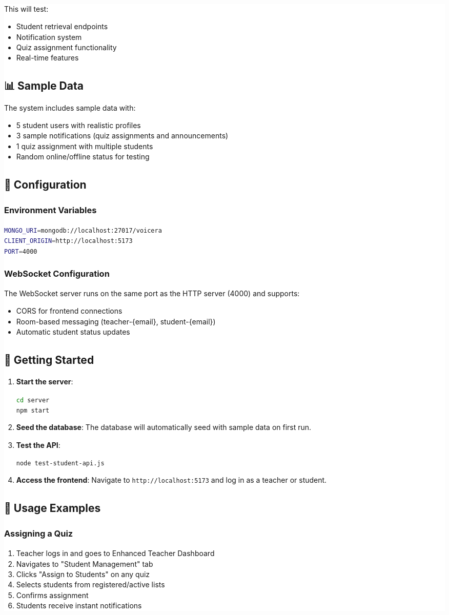 This will test:
- Student retrieval endpoints
- Notification system
- Quiz assignment functionality
- Real-time features

## 📊 Sample Data

The system includes sample data with:
- 5 student users with realistic profiles
- 3 sample notifications (quiz assignments and announcements)
- 1 quiz assignment with multiple students
- Random online/offline status for testing

## 🔧 Configuration

### Environment Variables
```bash
MONGO_URI=mongodb://localhost:27017/voicera
CLIENT_ORIGIN=http://localhost:5173
PORT=4000
```

### WebSocket Configuration
The WebSocket server runs on the same port as the HTTP server (4000) and supports:
- CORS for frontend connections
- Room-based messaging (teacher-{email}, student-{email})
- Automatic student status updates

## 🚀 Getting Started

1. **Start the server**:
   ```bash
   cd server
   npm start
   ```

2. **Seed the database**:
   The database will automatically seed with sample data on first run.

3. **Test the API**:
   ```bash
   node test-student-api.js
   ```

4. **Access the frontend**:
   Navigate to `http://localhost:5173` and log in as a teacher or student.

## 📝 Usage Examples

### Assigning a Quiz
1. Teacher logs in and goes to Enhanced Teacher Dashboard
2. Navigates to "Student Management" tab
3. Clicks "Assign to Students" on any quiz
4. Selects students from registered/active lists
5. Confirms assignment
6. Students receive instant notifications
